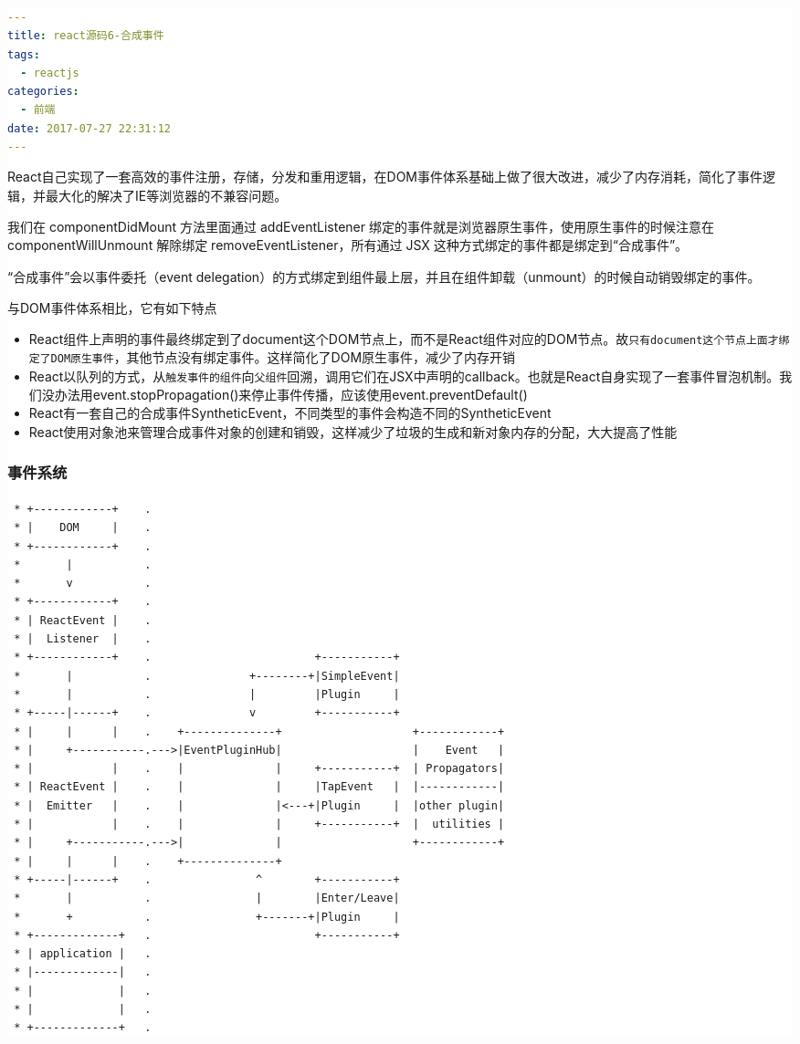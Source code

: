 ```yaml
---
title: react源码6-合成事件
tags:
  - reactjs
categories:
  - 前端
date: 2017-07-27 22:31:12
---
```


React自己实现了一套高效的事件注册，存储，分发和重用逻辑，在DOM事件体系基础上做了很大改进，减少了内存消耗，简化了事件逻辑，并最大化的解决了IE等浏览器的不兼容问题。

我们在 componentDidMount 方法里面通过 addEventListener 绑定的事件就是浏览器原生事件，使用原生事件的时候注意在 componentWillUnmount 解除绑定 removeEventListener，所有通过 JSX 这种方式绑定的事件都是绑定到“合成事件”。

“合成事件”会以事件委托（event delegation）的方式绑定到组件最上层，并且在组件卸载（unmount）的时候自动销毁绑定的事件。

与DOM事件体系相比，它有如下特点

- React组件上声明的事件最终绑定到了document这个DOM节点上，而不是React组件对应的DOM节点。故`只有document这个节点上面才绑定了DOM原生事件`，其他节点没有绑定事件。这样简化了DOM原生事件，减少了内存开销
- React以队列的方式，从`触发事件的组件`向`父组件`回溯，调用它们在JSX中声明的callback。也就是React自身实现了一套事件冒泡机制。我们没办法用event.stopPropagation()来停止事件传播，应该使用event.preventDefault()
- React有一套自己的合成事件SyntheticEvent，不同类型的事件会构造不同的SyntheticEvent
- React使用对象池来管理合成事件对象的创建和销毁，这样减少了垃圾的生成和新对象内存的分配，大大提高了性能



### 事件系统

```
 * +------------+    .
 * |    DOM     |    .
 * +------------+    .
 *       |           .
 *       v           .
 * +------------+    .
 * | ReactEvent |    .
 * |  Listener  |    .
 * +------------+    .                         +-----------+
 *       |           .               +--------+|SimpleEvent|
 *       |           .               |         |Plugin     |
 * +-----|------+    .               v         +-----------+
 * |     |      |    .    +--------------+                    +------------+
 * |     +-----------.--->|EventPluginHub|                    |    Event   |
 * |            |    .    |              |     +-----------+  | Propagators|
 * | ReactEvent |    .    |              |     |TapEvent   |  |------------|
 * |  Emitter   |    .    |              |<---+|Plugin     |  |other plugin|
 * |            |    .    |              |     +-----------+  |  utilities |
 * |     +-----------.--->|              |                    +------------+
 * |     |      |    .    +--------------+
 * +-----|------+    .                ^        +-----------+
 *       |           .                |        |Enter/Leave|
 *       +           .                +-------+|Plugin     |
 * +-------------+   .                         +-----------+
 * | application |   .
 * |-------------|   .
 * |             |   .
 * |             |   .
 * +-------------+   .
```
